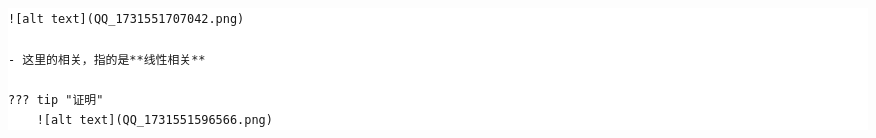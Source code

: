     ![alt text](QQ_1731551707042.png)

    - 这里的相关，指的是**线性相关**
    
    ??? tip "证明"
        ![alt text](QQ_1731551596566.png)